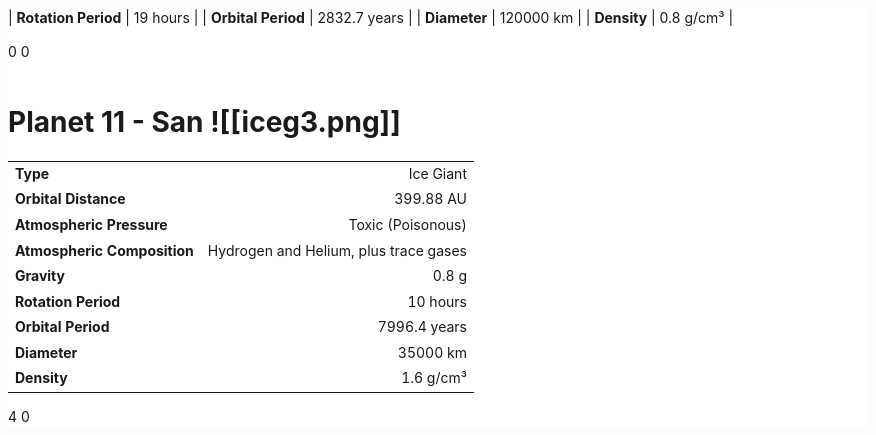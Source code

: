 | **Rotation Period**         |  19 hours |
| **Orbital Period** | 2832.7 years |
| **Diameter**                |      120000 km | 
| **Density**                 |    0.8 g/cm³ |



0
0



# Planet 11 - San ![[iceg3.png]]
|                             |                           |
| --------------------------- | -------------------------:|
| **Type**                    |             Ice Giant |
| **Orbital Distance**        |   399.88 AU |
| **Atmospheric Pressure**    |       Toxic (Poisonous) |
| **Atmospheric Composition** |      Hydrogen and Helium, plus trace gases |
| **Gravity**                 |        0.8 g |
| **Rotation Period**         |  10 hours |
| **Orbital Period** | 7996.4 years |
| **Diameter**                |      35000 km | 
| **Density**                 |    1.6 g/cm³ |



4
0



